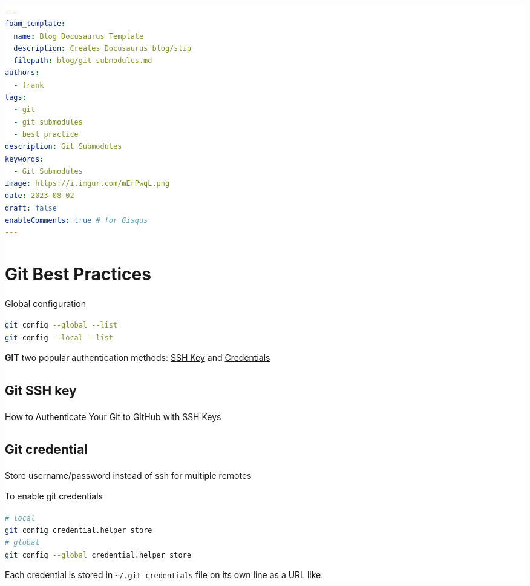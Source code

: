 ```yaml
---
foam_template:
  name: Blog Docusaurus Template
  description: Creates Docusaurus blog/slip
  filepath: blog/git-submodules.md
authors:
  - frank
tags:
  - git
  - git submodules
  - best practice
description: Git Submodules
keywords:
  - Git Submodules
image: https://i.imgur.com/mErPwqL.png
date: 2023-08-02
draft: false
enableComments: true # for Gisqus
---
```


# Git Best Practices

Global configuration

```sh
git config --global --list
git config --local --list
```

**GIT** two popular authentication methods: [SSH Key](#git-ssh-key) and [Credentials](#git-credentials)

## Git SSH key

[How to Authenticate Your Git to GitHub with SSH Keys](https://hackernoon.com/how-to-authenticate-your-git-to-github-with-ssh-keys)

## Git credential

Store username/password instead of ssh for multiple remotes

To enable git credentials

```sh
# local
git config credential.helper store
# global
git config --global credential.helper store
```

Each credential is stored in `~/.git-credentials` file on its own line as a URL like:
